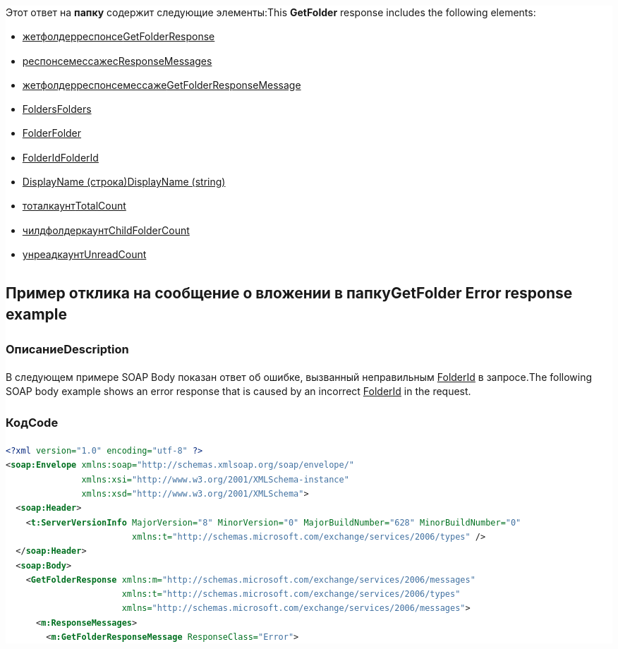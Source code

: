 <span data-ttu-id="89336-124">Этот ответ на **папку** содержит следующие элементы:</span><span class="sxs-lookup"><span data-stu-id="89336-124">This **GetFolder** response includes the following elements:</span></span> 
  
- [<span data-ttu-id="89336-125">жетфолдерреспонсе</span><span class="sxs-lookup"><span data-stu-id="89336-125">GetFolderResponse</span></span>](getfolderresponse.md)
    
- [<span data-ttu-id="89336-126">респонсемессажес</span><span class="sxs-lookup"><span data-stu-id="89336-126">ResponseMessages</span></span>](responsemessages.md)
    
- [<span data-ttu-id="89336-127">жетфолдерреспонсемессаже</span><span class="sxs-lookup"><span data-stu-id="89336-127">GetFolderResponseMessage</span></span>](getfolderresponsemessage.md)
    
- [<span data-ttu-id="89336-128">Folders</span><span class="sxs-lookup"><span data-stu-id="89336-128">Folders</span></span>](folders-ex15websvcsotherref.md)
    
- [<span data-ttu-id="89336-129">Folder</span><span class="sxs-lookup"><span data-stu-id="89336-129">Folder</span></span>](folder.md)
    
- [<span data-ttu-id="89336-130">FolderId</span><span class="sxs-lookup"><span data-stu-id="89336-130">FolderId</span></span>](folderid.md)
    
- [<span data-ttu-id="89336-131">DisplayName (строка)</span><span class="sxs-lookup"><span data-stu-id="89336-131">DisplayName (string)</span></span>](displayname-string.md)
    
- [<span data-ttu-id="89336-132">тоталкаунт</span><span class="sxs-lookup"><span data-stu-id="89336-132">TotalCount</span></span>](totalcount.md)
    
- [<span data-ttu-id="89336-133">чилдфолдеркаунт</span><span class="sxs-lookup"><span data-stu-id="89336-133">ChildFolderCount</span></span>](childfoldercount.md)
    
- [<span data-ttu-id="89336-134">унреадкаунт</span><span class="sxs-lookup"><span data-stu-id="89336-134">UnreadCount</span></span>](unreadcount.md)
    
## <a name="getfolder-error-response-example"></a><span data-ttu-id="89336-135">Пример отклика на сообщение о вложении в папку</span><span class="sxs-lookup"><span data-stu-id="89336-135">GetFolder Error response example</span></span>

### <a name="description"></a><span data-ttu-id="89336-136">Описание</span><span class="sxs-lookup"><span data-stu-id="89336-136">Description</span></span>

<span data-ttu-id="89336-137">В следующем примере SOAP Body показан ответ об ошибке, вызванный неправильным [FolderId](folderid.md) в запросе.</span><span class="sxs-lookup"><span data-stu-id="89336-137">The following SOAP body example shows an error response that is caused by an incorrect [FolderId](folderid.md) in the request.</span></span> 
  
### <a name="code"></a><span data-ttu-id="89336-138">Код</span><span class="sxs-lookup"><span data-stu-id="89336-138">Code</span></span>

```XML
<?xml version="1.0" encoding="utf-8" ?>
<soap:Envelope xmlns:soap="http://schemas.xmlsoap.org/soap/envelope/" 
               xmlns:xsi="http://www.w3.org/2001/XMLSchema-instance" 
               xmlns:xsd="http://www.w3.org/2001/XMLSchema">
  <soap:Header>
    <t:ServerVersionInfo MajorVersion="8" MinorVersion="0" MajorBuildNumber="628" MinorBuildNumber="0" 
                         xmlns:t="http://schemas.microsoft.com/exchange/services/2006/types" />
  </soap:Header>
  <soap:Body>
    <GetFolderResponse xmlns:m="http://schemas.microsoft.com/exchange/services/2006/messages" 
                       xmlns:t="http://schemas.microsoft.com/exchange/services/2006/types" 
                       xmlns="http://schemas.microsoft.com/exchange/services/2006/messages">
      <m:ResponseMessages>
        <m:GetFolderResponseMessage ResponseClass="Error">
```